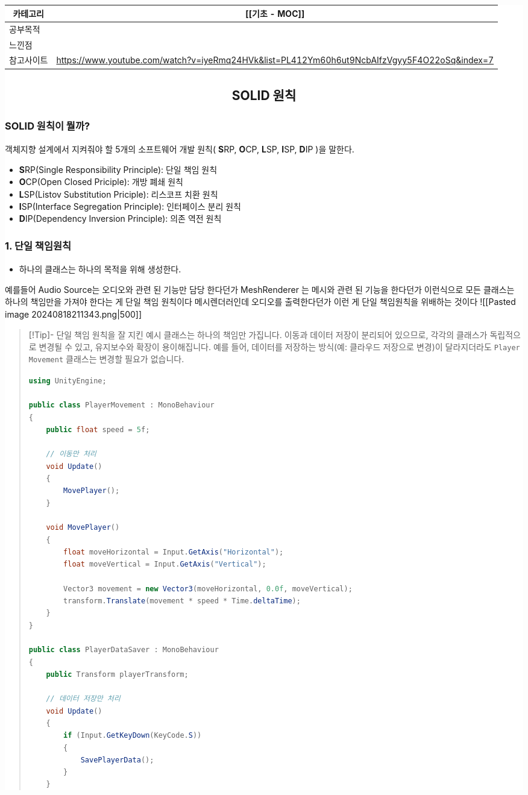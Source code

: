 | 카테고리  | [[기초 - MOC]]                                                                                |
| ----- | ------------------------------------------------------------------------------------------- |
| 공부목적  |                                                                                             |
| 느낀점   |                                                                                             |
| 참고사이트 | https://www.youtube.com/watch?v=iyeRmq24HVk&list=PL412Ym60h6ut9NcbAIfzVgyy5F4O22oSq&index=7 |
## <center>SOLID 원칙</center>
### SOLID 원칙이 뭘까?
객체지향 설계에서 지켜줘야 할 5개의 소프트웨어 개발 원칙( **S**RP, **O**CP, **L**SP, **I**SP, **D**IP )을 말한다.
- **S**RP(Single Responsibility Principle): 단일 책임 원칙
- **O**CP(Open Closed Priciple): 개방 폐쇄 원칙
- **L**SP(Listov Substitution Priciple): 리스코프 치환 원칙
- **I**SP(Interface Segregation Principle): 인터페이스 분리 원칙
- **D**IP(Dependency Inversion Principle): 의존 역전 원칙

### 1. 단일 책임원칙 
* 하나의 클래스는 하나의 목적을 위해  생성한다.

예를들어 Audio Source는 오디오와 관련 된 기능만 담당 한다던가 MeshRenderer 는 메시와 관련 된 기능을 한다던가 이런식으로 모든 클래스는 하나의 책임만을 가져야 한다는 게 단일 책임 원칙이다 메시렌더러인데 오디오를 출력한다던가 이런 게 단일 책임원칙을 위배하는 것이다
![[Pasted image 20240818211343.png|500]]

> [!Tip]- 단일 책임 원칙을 잘 지킨 예시
> 클래스는 하나의 책임만 가집니다. 이동과 데이터 저장이 분리되어 있으므로, 각각의 클래스가 독립적으로 변경될 수 있고, 유지보수와 확장이 용이해집니다. 예를 들어, 데이터를 저장하는 방식(예: 클라우드 저장으로 변경)이 달라지더라도 `PlayerMovement` 클래스는 변경할 필요가 없습니다.
> ``` csharp
> using UnityEngine;
> 
> public class PlayerMovement : MonoBehaviour
> {
>     public float speed = 5f;
> 
>     // 이동만 처리
>     void Update()
>     {
>         MovePlayer();
>     }
> 
>     void MovePlayer()
>     {
>         float moveHorizontal = Input.GetAxis("Horizontal");
>         float moveVertical = Input.GetAxis("Vertical");
> 
>         Vector3 movement = new Vector3(moveHorizontal, 0.0f, moveVertical);
>         transform.Translate(movement * speed * Time.deltaTime);
>     }
> }
> 
> public class PlayerDataSaver : MonoBehaviour
> {
>     public Transform playerTransform;
> 
>     // 데이터 저장만 처리
>     void Update()
>     {
>         if (Input.GetKeyDown(KeyCode.S))
>         {
>             SavePlayerData();
>         }
>     }
> 